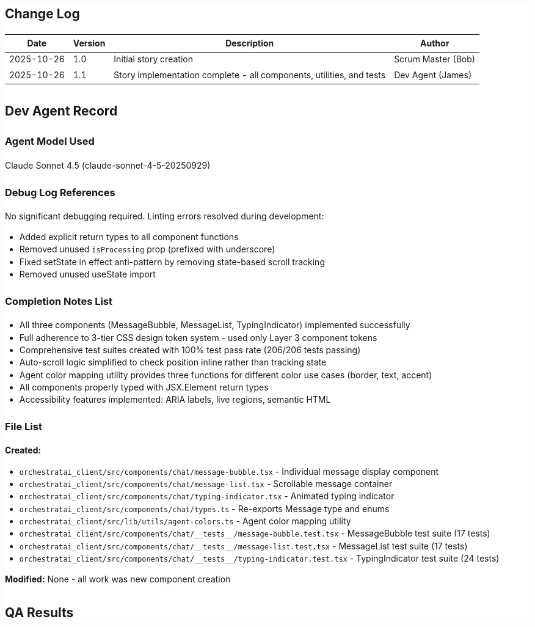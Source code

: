 ## Change Log

| Date | Version | Description | Author |
|------|---------|-------------|--------|
| 2025-10-26 | 1.0 | Initial story creation | Scrum Master (Bob) |
| 2025-10-26 | 1.1 | Story implementation complete - all components, utilities, and tests | Dev Agent (James) |

## Dev Agent Record

### Agent Model Used
Claude Sonnet 4.5 (claude-sonnet-4-5-20250929)

### Debug Log References
No significant debugging required. Linting errors resolved during development:
- Added explicit return types to all component functions
- Removed unused `isProcessing` prop (prefixed with underscore)
- Fixed setState in effect anti-pattern by removing state-based scroll tracking
- Removed unused useState import

### Completion Notes List
- All three components (MessageBubble, MessageList, TypingIndicator) implemented successfully
- Full adherence to 3-tier CSS design token system - used only Layer 3 component tokens
- Comprehensive test suites created with 100% test pass rate (206/206 tests passing)
- Auto-scroll logic simplified to check position inline rather than tracking state
- Agent color mapping utility provides three functions for different color use cases (border, text, accent)
- All components properly typed with JSX.Element return types
- Accessibility features implemented: ARIA labels, live regions, semantic HTML

### File List
**Created:**
- `orchestratai_client/src/components/chat/message-bubble.tsx` - Individual message display component
- `orchestratai_client/src/components/chat/message-list.tsx` - Scrollable message container
- `orchestratai_client/src/components/chat/typing-indicator.tsx` - Animated typing indicator
- `orchestratai_client/src/components/chat/types.ts` - Re-exports Message type and enums
- `orchestratai_client/src/lib/utils/agent-colors.ts` - Agent color mapping utility
- `orchestratai_client/src/components/chat/__tests__/message-bubble.test.tsx` - MessageBubble test suite (17 tests)
- `orchestratai_client/src/components/chat/__tests__/message-list.test.tsx` - MessageList test suite (17 tests)
- `orchestratai_client/src/components/chat/__tests__/typing-indicator.test.tsx` - TypingIndicator test suite (24 tests)

**Modified:**
None - all work was new component creation

## QA Results
